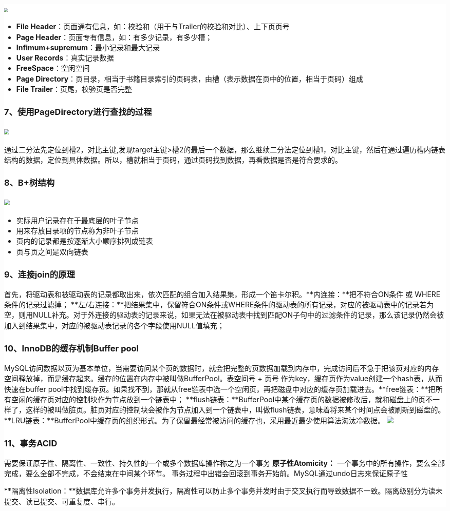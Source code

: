 <img src="/home/xiaozhidong/Desktop/learningRecord/Study/pic/数据页结构.png" style="zoom: 43%;" />

- **File Header**：页面通有信息，如：校验和（用于与Trailer的校验和对比）、上下页页号
- **Page Header**：页面专有信息，如：有多少记录，有多少槽；
- **Infimum+supremum**：最小记录和最大记录
- **User Records**：真实记录数据
- **FreeSpace**：空闲空间
- **Page Directory**：页目录，相当于书籍目录索引的页码表，由槽（表示数据在页中的位置，相当于页码）组成
- **File Trailer**：页尾，校验页是否完整

### 7、使用PageDirectory进行查找的过程

<img src="/home/xiaozhidong/Desktop/learningRecord/Study/pic/PageDirectory理解.png" style="zoom:65%;" />

通过二分法先定位到槽2，对比主键,发现target主键>槽2的最后一个数据，那么继续二分法定位到槽1，对比主键，然后在通过遍历槽内链表结构的数据，定位到具体数据。所以，槽就相当于页码，通过页码找到数据，再看数据是否是符合要求的。

### 8、B+树结构

<img src="/home/xiaozhidong/Desktop/learningRecord/Study/pic/B+树结构.png" style="zoom:70%;" />

- 实际用户记录存在于最底层的叶子节点
- 用来存放目录项的节点称为非叶子节点
- 页内的记录都是按逐渐大小顺序排列成链表
- 页与页之间是双向链表

### 9、连接join的原理

​      首先，将驱动表和被驱动表的记录都取出来，依次匹配的组合加入结果集，形成一个笛卡尔积。
​      **内连接：**把不符合ON条件 或 WHERE条件的记录过滤掉；
​      **左/右连接：**把结果集中，保留符合ON条件或WHERE条件的驱动表的所有记录，对应的被驱动表中的记录若为空，则用NULL补充。
​      对于外连接的驱动表的记录来说，如果无法在被驱动表中找到匹配ON子句中的过滤条件的记录，那么该记录仍然会被加入到结果集中，对应的被驱动表记录的各个字段使用NULL值填充； 

### 10、InnoDB的缓存机制Buffer pool

​       MySQL访问数据以页为基本单位，当需要访问某个页的数据时，就会把完整的页数据加载到内存中，完成访问后不急于把该页对应的内存空间释放掉，而是缓存起来。缓存的位置在内存中被叫做BufferPool。
​      表空间号 + 页号 作为key，缓存页作为value创建一个hash表，从而快速在buffer pool中找到缓存页。如果找不到，那就从free链表中选一个空闲页，再把磁盘中对应的缓存页加载进去。
​      **free链表：**把所有空闲的缓存页对应的控制块作为节点放到一个链表中；
​      **flush链表：**BufferPool中某个缓存页的数据被修改后，就和磁盘上的页不一样了，这样的被叫做脏页。脏页对应的控制块会被作为节点加入到一个链表中，叫做flush链表，意味着将来某个时间点会被刷新到磁盘的。
​      **LRU链表：**BufferPool中缓存页的组织形式。为了保留最经常被访问的缓存也，采用最近最少使用算法淘汰冷数据。
<img src="/home/xiaozhidong/Desktop/learningRecord/Study/pic/bufferPool.png" style="zoom:80%;" />

### 11、事务ACID

需要保证原子性、隔离性、一致性、持久性的一个或多个数据库操作称之为一个事务
**原子性Atomicity：** 一个事务中的所有操作，要么全部完成，要么全部不完成，不会结束在中间某个环节。 事务过程中出错会回滚到事务开始前。MySQL通过undo日志来保证原子性

**隔离性Isolation：**数据库允许多个事务并发执行，隔离性可以防止多个事务并发时由于交叉执行而导致数据不一致。隔离级别分为读未提交、读已提交、可重复度、串行。
